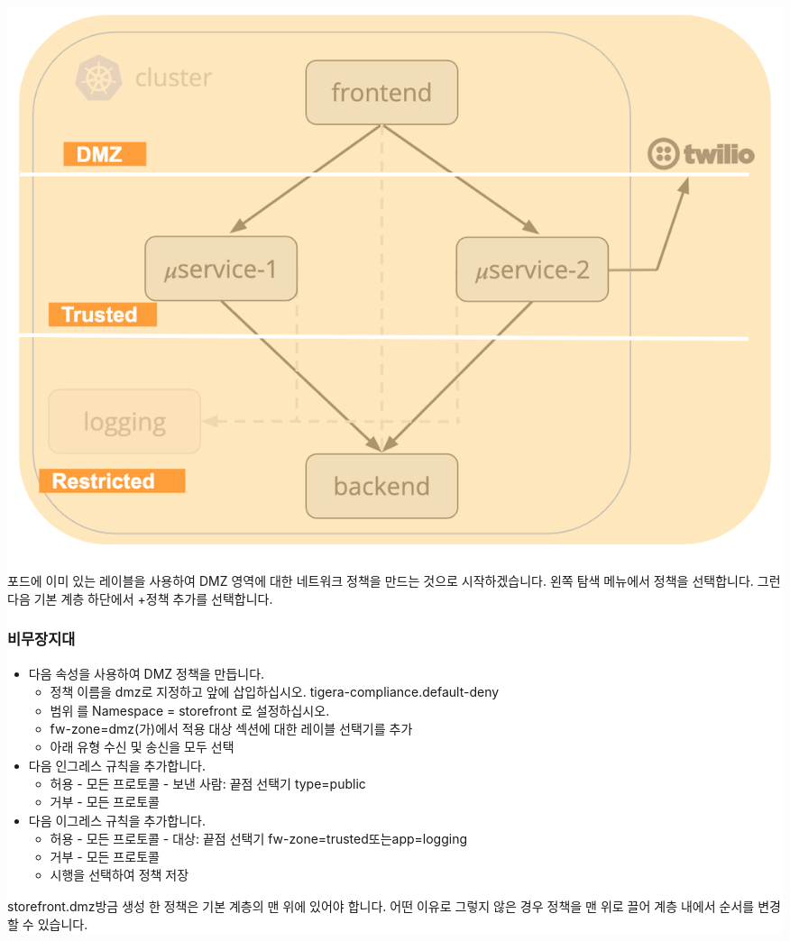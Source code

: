 ![](../Beginner/images/zone-based-arch.png)

포드에 이미 있는 레이블을 사용하여 DMZ 영역에 대한 네트워크 정책을 만드는 것으로 시작하겠습니다. 왼쪽 탐색 메뉴에서 정책을 선택합니다. 그런 다음 기본 계층 하단에서 +정책 추가를 선택합니다.

### 비무장지대

* 다음 속성을 사용하여 DMZ 정책을 만듭니다.
  * 정책 이름을 dmz로 지정하고 앞에 삽입하십시오. tigera-compliance.default-deny
  * 범위 를 Namespace = storefront 로 설정하십시오.
  * fw-zone=dmz(가)에서 적용 대상 섹션에 대한 레이블 선택기를 추가
  * 아래 유형 수신 및 송신을 모두 선택
* 다음 인그레스 규칙을 추가합니다.
  * 허용 - 모든 프로토콜 - 보낸 사람: 끝점 선택기 type=public
  * 거부 - 모든 프로토콜
* 다음 이그레스 규칙을 추가합니다.
  * 허용 - 모든 프로토콜 - 대상: 끝점 선택기 fw-zone=trusted또는app=logging
  * 거부 - 모든 프로토콜
  * 시행을 선택하여 정책 저장

storefront.dmz방금 생성 한 정책은 기본 계층의 맨 위에 있어야 합니다. 어떤 이유로 그렇지 않은 경우 정책을 맨 위로 끌어 계층 내에서 순서를 변경할 수 있습니다.
